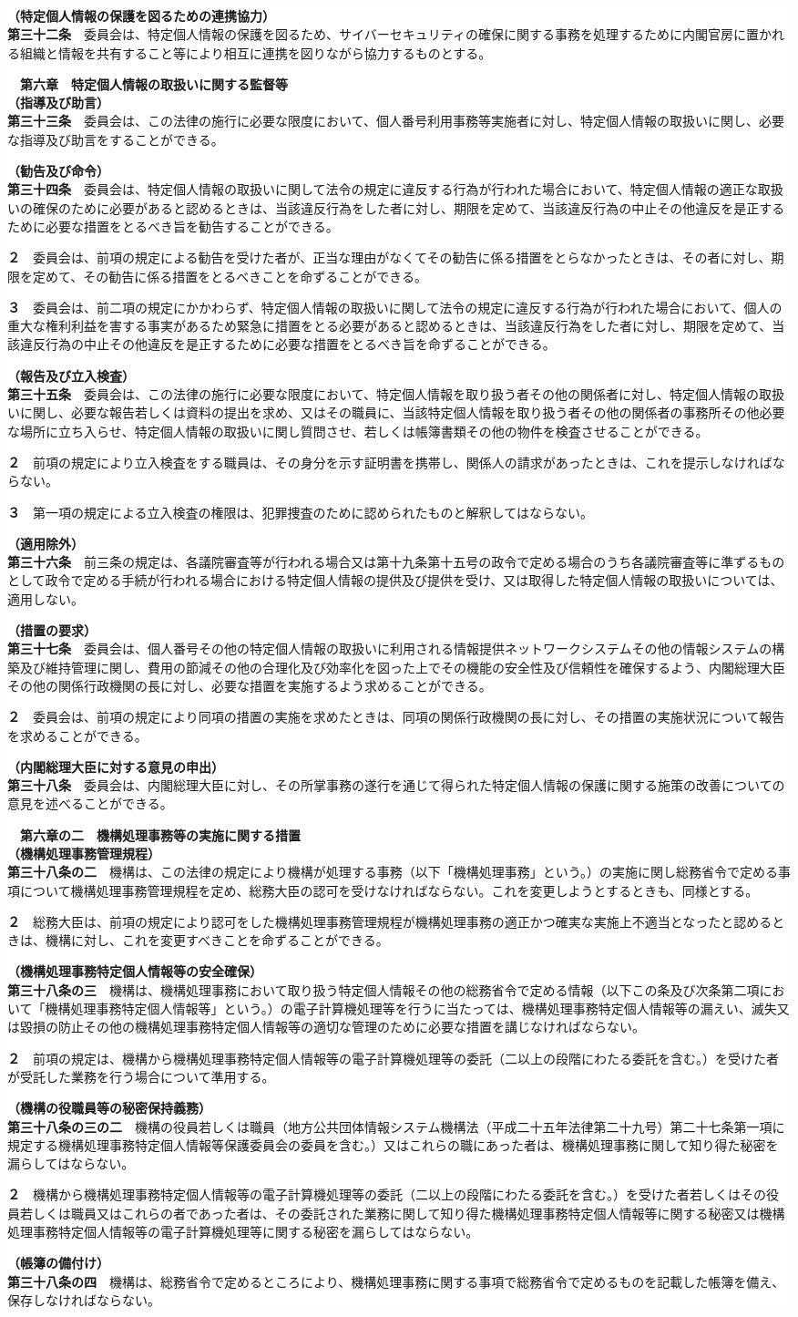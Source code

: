   
**（特定個人情報の保護を図るための連携協力）**  
**第三十二条**　委員会は、特定個人情報の保護を図るため、サイバーセキュリティの確保に関する事務を処理するために内閣官房に置かれる組織と情報を共有すること等により相互に連携を図りながら協力するものとする。  
  
&emsp;**第六章　特定個人情報の取扱いに関する監督等**  
**（指導及び助言）**  
**第三十三条**　委員会は、この法律の施行に必要な限度において、個人番号利用事務等実施者に対し、特定個人情報の取扱いに関し、必要な指導及び助言をすることができる。  
  
**（勧告及び命令）**  
**第三十四条**　委員会は、特定個人情報の取扱いに関して法令の規定に違反する行為が行われた場合において、特定個人情報の適正な取扱いの確保のために必要があると認めるときは、当該違反行為をした者に対し、期限を定めて、当該違反行為の中止その他違反を是正するために必要な措置をとるべき旨を勧告することができる。  
  
**２**　委員会は、前項の規定による勧告を受けた者が、正当な理由がなくてその勧告に係る措置をとらなかったときは、その者に対し、期限を定めて、その勧告に係る措置をとるべきことを命ずることができる。  
  
**３**　委員会は、前二項の規定にかかわらず、特定個人情報の取扱いに関して法令の規定に違反する行為が行われた場合において、個人の重大な権利利益を害する事実があるため緊急に措置をとる必要があると認めるときは、当該違反行為をした者に対し、期限を定めて、当該違反行為の中止その他違反を是正するために必要な措置をとるべき旨を命ずることができる。  
  
**（報告及び立入検査）**  
**第三十五条**　委員会は、この法律の施行に必要な限度において、特定個人情報を取り扱う者その他の関係者に対し、特定個人情報の取扱いに関し、必要な報告若しくは資料の提出を求め、又はその職員に、当該特定個人情報を取り扱う者その他の関係者の事務所その他必要な場所に立ち入らせ、特定個人情報の取扱いに関し質問させ、若しくは帳簿書類その他の物件を検査させることができる。  
  
**２**　前項の規定により立入検査をする職員は、その身分を示す証明書を携帯し、関係人の請求があったときは、これを提示しなければならない。  
  
**３**　第一項の規定による立入検査の権限は、犯罪捜査のために認められたものと解釈してはならない。  
  
**（適用除外）**  
**第三十六条**　前三条の規定は、各議院審査等が行われる場合又は第十九条第十五号の政令で定める場合のうち各議院審査等に準ずるものとして政令で定める手続が行われる場合における特定個人情報の提供及び提供を受け、又は取得した特定個人情報の取扱いについては、適用しない。  
  
**（措置の要求）**  
**第三十七条**　委員会は、個人番号その他の特定個人情報の取扱いに利用される情報提供ネットワークシステムその他の情報システムの構築及び維持管理に関し、費用の節減その他の合理化及び効率化を図った上でその機能の安全性及び信頼性を確保するよう、内閣総理大臣その他の関係行政機関の長に対し、必要な措置を実施するよう求めることができる。  
  
**２**　委員会は、前項の規定により同項の措置の実施を求めたときは、同項の関係行政機関の長に対し、その措置の実施状況について報告を求めることができる。  
  
**（内閣総理大臣に対する意見の申出）**  
**第三十八条**　委員会は、内閣総理大臣に対し、その所掌事務の遂行を通じて得られた特定個人情報の保護に関する施策の改善についての意見を述べることができる。  
  
&emsp;**第六章の二　機構処理事務等の実施に関する措置**  
**（機構処理事務管理規程）**  
**第三十八条の二**　機構は、この法律の規定により機構が処理する事務（以下「機構処理事務」という。）の実施に関し総務省令で定める事項について機構処理事務管理規程を定め、総務大臣の認可を受けなければならない。これを変更しようとするときも、同様とする。  
  
**２**　総務大臣は、前項の規定により認可をした機構処理事務管理規程が機構処理事務の適正かつ確実な実施上不適当となったと認めるときは、機構に対し、これを変更すべきことを命ずることができる。  
  
**（機構処理事務特定個人情報等の安全確保）**  
**第三十八条の三**　機構は、機構処理事務において取り扱う特定個人情報その他の総務省令で定める情報（以下この条及び次条第二項において「機構処理事務特定個人情報等」という。）の電子計算機処理等を行うに当たっては、機構処理事務特定個人情報等の漏えい、滅失又は毀損の防止その他の機構処理事務特定個人情報等の適切な管理のために必要な措置を講じなければならない。  
  
**２**　前項の規定は、機構から機構処理事務特定個人情報等の電子計算機処理等の委託（二以上の段階にわたる委託を含む。）を受けた者が受託した業務を行う場合について準用する。  
  
**（機構の役職員等の秘密保持義務）**  
**第三十八条の三の二**　機構の役員若しくは職員（地方公共団体情報システム機構法（平成二十五年法律第二十九号）第二十七条第一項に規定する機構処理事務特定個人情報等保護委員会の委員を含む。）又はこれらの職にあった者は、機構処理事務に関して知り得た秘密を漏らしてはならない。  
  
**２**　機構から機構処理事務特定個人情報等の電子計算機処理等の委託（二以上の段階にわたる委託を含む。）を受けた者若しくはその役員若しくは職員又はこれらの者であった者は、その委託された業務に関して知り得た機構処理事務特定個人情報等に関する秘密又は機構処理事務特定個人情報等の電子計算機処理等に関する秘密を漏らしてはならない。  
  
**（帳簿の備付け）**  
**第三十八条の四**　機構は、総務省令で定めるところにより、機構処理事務に関する事項で総務省令で定めるものを記載した帳簿を備え、保存しなければならない。  
  